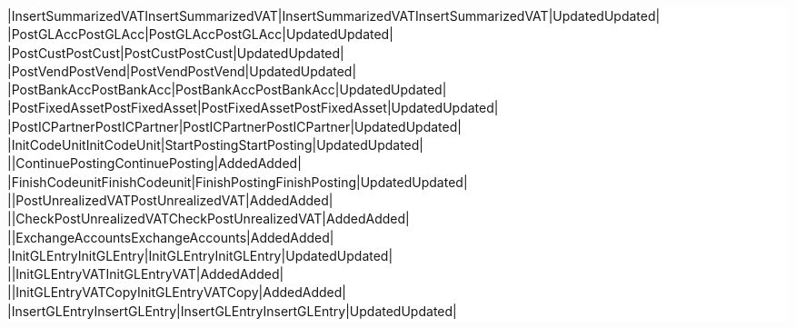 |<span data-ttu-id="9fcc0-138">InsertSummarizedVAT</span><span class="sxs-lookup"><span data-stu-id="9fcc0-138">InsertSummarizedVAT</span></span>|<span data-ttu-id="9fcc0-139">InsertSummarizedVAT</span><span class="sxs-lookup"><span data-stu-id="9fcc0-139">InsertSummarizedVAT</span></span>|<span data-ttu-id="9fcc0-140">Updated</span><span class="sxs-lookup"><span data-stu-id="9fcc0-140">Updated</span></span>|  
|<span data-ttu-id="9fcc0-141">PostGLAcc</span><span class="sxs-lookup"><span data-stu-id="9fcc0-141">PostGLAcc</span></span>|<span data-ttu-id="9fcc0-142">PostGLAcc</span><span class="sxs-lookup"><span data-stu-id="9fcc0-142">PostGLAcc</span></span>|<span data-ttu-id="9fcc0-143">Updated</span><span class="sxs-lookup"><span data-stu-id="9fcc0-143">Updated</span></span>|  
|<span data-ttu-id="9fcc0-144">PostCust</span><span class="sxs-lookup"><span data-stu-id="9fcc0-144">PostCust</span></span>|<span data-ttu-id="9fcc0-145">PostCust</span><span class="sxs-lookup"><span data-stu-id="9fcc0-145">PostCust</span></span>|<span data-ttu-id="9fcc0-146">Updated</span><span class="sxs-lookup"><span data-stu-id="9fcc0-146">Updated</span></span>|  
|<span data-ttu-id="9fcc0-147">PostVend</span><span class="sxs-lookup"><span data-stu-id="9fcc0-147">PostVend</span></span>|<span data-ttu-id="9fcc0-148">PostVend</span><span class="sxs-lookup"><span data-stu-id="9fcc0-148">PostVend</span></span>|<span data-ttu-id="9fcc0-149">Updated</span><span class="sxs-lookup"><span data-stu-id="9fcc0-149">Updated</span></span>|  
|<span data-ttu-id="9fcc0-150">PostBankAcc</span><span class="sxs-lookup"><span data-stu-id="9fcc0-150">PostBankAcc</span></span>|<span data-ttu-id="9fcc0-151">PostBankAcc</span><span class="sxs-lookup"><span data-stu-id="9fcc0-151">PostBankAcc</span></span>|<span data-ttu-id="9fcc0-152">Updated</span><span class="sxs-lookup"><span data-stu-id="9fcc0-152">Updated</span></span>|  
|<span data-ttu-id="9fcc0-153">PostFixedAsset</span><span class="sxs-lookup"><span data-stu-id="9fcc0-153">PostFixedAsset</span></span>|<span data-ttu-id="9fcc0-154">PostFixedAsset</span><span class="sxs-lookup"><span data-stu-id="9fcc0-154">PostFixedAsset</span></span>|<span data-ttu-id="9fcc0-155">Updated</span><span class="sxs-lookup"><span data-stu-id="9fcc0-155">Updated</span></span>|  
|<span data-ttu-id="9fcc0-156">PostICPartner</span><span class="sxs-lookup"><span data-stu-id="9fcc0-156">PostICPartner</span></span>|<span data-ttu-id="9fcc0-157">PostICPartner</span><span class="sxs-lookup"><span data-stu-id="9fcc0-157">PostICPartner</span></span>|<span data-ttu-id="9fcc0-158">Updated</span><span class="sxs-lookup"><span data-stu-id="9fcc0-158">Updated</span></span>|  
|<span data-ttu-id="9fcc0-159">InitCodeUnit</span><span class="sxs-lookup"><span data-stu-id="9fcc0-159">InitCodeUnit</span></span>|<span data-ttu-id="9fcc0-160">StartPosting</span><span class="sxs-lookup"><span data-stu-id="9fcc0-160">StartPosting</span></span>|<span data-ttu-id="9fcc0-161">Updated</span><span class="sxs-lookup"><span data-stu-id="9fcc0-161">Updated</span></span>|  
||<span data-ttu-id="9fcc0-162">ContinuePosting</span><span class="sxs-lookup"><span data-stu-id="9fcc0-162">ContinuePosting</span></span>|<span data-ttu-id="9fcc0-163">Added</span><span class="sxs-lookup"><span data-stu-id="9fcc0-163">Added</span></span>|  
|<span data-ttu-id="9fcc0-164">FinishCodeunit</span><span class="sxs-lookup"><span data-stu-id="9fcc0-164">FinishCodeunit</span></span>|<span data-ttu-id="9fcc0-165">FinishPosting</span><span class="sxs-lookup"><span data-stu-id="9fcc0-165">FinishPosting</span></span>|<span data-ttu-id="9fcc0-166">Updated</span><span class="sxs-lookup"><span data-stu-id="9fcc0-166">Updated</span></span>|  
||<span data-ttu-id="9fcc0-167">PostUnrealizedVAT</span><span class="sxs-lookup"><span data-stu-id="9fcc0-167">PostUnrealizedVAT</span></span>|<span data-ttu-id="9fcc0-168">Added</span><span class="sxs-lookup"><span data-stu-id="9fcc0-168">Added</span></span>|  
||<span data-ttu-id="9fcc0-169">CheckPostUnrealizedVAT</span><span class="sxs-lookup"><span data-stu-id="9fcc0-169">CheckPostUnrealizedVAT</span></span>|<span data-ttu-id="9fcc0-170">Added</span><span class="sxs-lookup"><span data-stu-id="9fcc0-170">Added</span></span>|  
||<span data-ttu-id="9fcc0-171">ExchangeAccounts</span><span class="sxs-lookup"><span data-stu-id="9fcc0-171">ExchangeAccounts</span></span>|<span data-ttu-id="9fcc0-172">Added</span><span class="sxs-lookup"><span data-stu-id="9fcc0-172">Added</span></span>|  
|<span data-ttu-id="9fcc0-173">InitGLEntry</span><span class="sxs-lookup"><span data-stu-id="9fcc0-173">InitGLEntry</span></span>|<span data-ttu-id="9fcc0-174">InitGLEntry</span><span class="sxs-lookup"><span data-stu-id="9fcc0-174">InitGLEntry</span></span>|<span data-ttu-id="9fcc0-175">Updated</span><span class="sxs-lookup"><span data-stu-id="9fcc0-175">Updated</span></span>|  
||<span data-ttu-id="9fcc0-176">InitGLEntryVAT</span><span class="sxs-lookup"><span data-stu-id="9fcc0-176">InitGLEntryVAT</span></span>|<span data-ttu-id="9fcc0-177">Added</span><span class="sxs-lookup"><span data-stu-id="9fcc0-177">Added</span></span>|  
||<span data-ttu-id="9fcc0-178">InitGLEntryVATCopy</span><span class="sxs-lookup"><span data-stu-id="9fcc0-178">InitGLEntryVATCopy</span></span>|<span data-ttu-id="9fcc0-179">Added</span><span class="sxs-lookup"><span data-stu-id="9fcc0-179">Added</span></span>|  
|<span data-ttu-id="9fcc0-180">InsertGLEntry</span><span class="sxs-lookup"><span data-stu-id="9fcc0-180">InsertGLEntry</span></span>|<span data-ttu-id="9fcc0-181">InsertGLEntry</span><span class="sxs-lookup"><span data-stu-id="9fcc0-181">InsertGLEntry</span></span>|<span data-ttu-id="9fcc0-182">Updated</span><span class="sxs-lookup"><span data-stu-id="9fcc0-182">Updated</span></span>|  